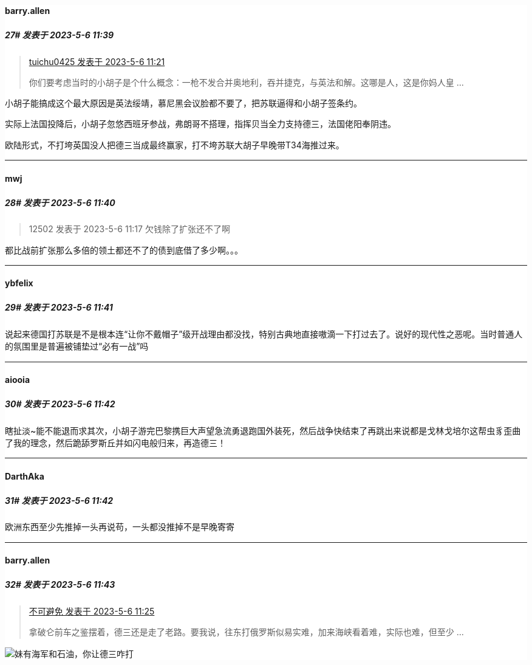 ####  barry.allen  
##### 27#       发表于 2023-5-6 11:39

<blockquote><a href="httphttps://bbs.saraba1st.com/2b/forum.php?mod=redirect&amp;goto=findpost&amp;pid=60741568&amp;ptid=2133341" target="_blank">tuichu0425 发表于 2023-5-6 11:21</a>

你们要考虑当时的小胡子是个什么概念：一枪不发合并奥地利，吞并捷克，与英法和解。这哪是人，这是你妈人皇 ...</blockquote>
小胡子能搞成这个最大原因是英法绥靖，慕尼黑会议脸都不要了，把苏联逼得和小胡子签条约。

实际上法国投降后，小胡子忽悠西班牙参战，弗朗哥不搭理，指挥贝当全力支持德三，法国佬阳奉阴违。

欧陆形式，不打垮英国没人把德三当成最终赢家，打不垮苏联大胡子早晚带T34海推过来。

*****

####  mwj  
##### 28#       发表于 2023-5-6 11:40

<blockquote>12502 发表于 2023-5-6 11:17
欠钱除了扩张还不了啊</blockquote>
都比战前扩张那么多倍的领土都还不了的债到底借了多少啊。。。

*****

####  ybfelix  
##### 29#       发表于 2023-5-6 11:41

说起来德国打苏联是不是根本连“让你不戴帽子”级开战理由都没找，特别古典地直接嗷滴一下打过去了。说好的现代性之恶呢。当时普通人的氛围里是普遍被铺垫过“必有一战”吗

*****

####  aiooia  
##### 30#       发表于 2023-5-6 11:42

瞎扯淡~能不能退而求其次，小胡子游完巴黎携巨大声望急流勇退跑国外装死，然后战争快结束了再跳出来说都是戈林戈培尔这帮虫豸歪曲了我的理念，然后跪舔罗斯丘并如闪电般归来，再造德三！


*****

####  DarthAka  
##### 31#       发表于 2023-5-6 11:42

欧洲东西至少先推掉一头再说苟，一头都没推掉不是早晚寄寄

*****

####  barry.allen  
##### 32#       发表于 2023-5-6 11:43

<blockquote><a href="httphttps://bbs.saraba1st.com/2b/forum.php?mod=redirect&amp;goto=findpost&amp;pid=60741648&amp;ptid=2133341" target="_blank">不可避免 发表于 2023-5-6 11:25</a>

拿破仑前车之鉴摆着，德三还是走了老路。要我说，往东打俄罗斯似易实难，加来海峡看着难，实际也难，但至少 ...</blockquote>
<img src="https://static.saraba1st.com/image/smiley/face2017/245.png" referrerpolicy="no-referrer">妹有海军和石油，你让德三咋打
